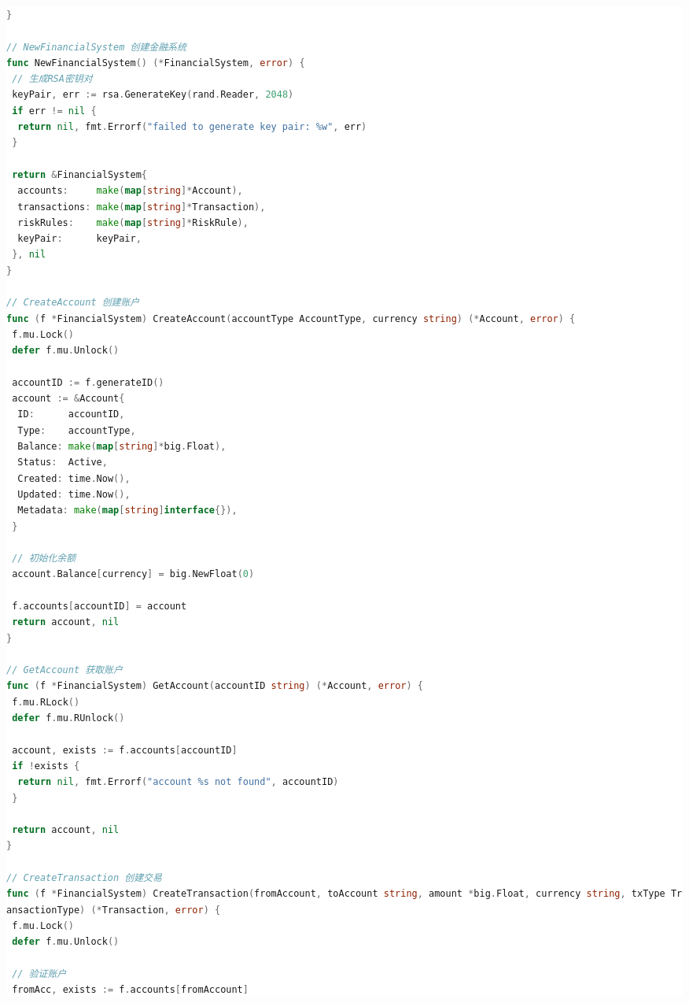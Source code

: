 ```go
}

// NewFinancialSystem 创建金融系统
func NewFinancialSystem() (*FinancialSystem, error) {
 // 生成RSA密钥对
 keyPair, err := rsa.GenerateKey(rand.Reader, 2048)
 if err != nil {
  return nil, fmt.Errorf("failed to generate key pair: %w", err)
 }
 
 return &FinancialSystem{
  accounts:     make(map[string]*Account),
  transactions: make(map[string]*Transaction),
  riskRules:    make(map[string]*RiskRule),
  keyPair:      keyPair,
 }, nil
}

// CreateAccount 创建账户
func (f *FinancialSystem) CreateAccount(accountType AccountType, currency string) (*Account, error) {
 f.mu.Lock()
 defer f.mu.Unlock()
 
 accountID := f.generateID()
 account := &Account{
  ID:      accountID,
  Type:    accountType,
  Balance: make(map[string]*big.Float),
  Status:  Active,
  Created: time.Now(),
  Updated: time.Now(),
  Metadata: make(map[string]interface{}),
 }
 
 // 初始化余额
 account.Balance[currency] = big.NewFloat(0)
 
 f.accounts[accountID] = account
 return account, nil
}

// GetAccount 获取账户
func (f *FinancialSystem) GetAccount(accountID string) (*Account, error) {
 f.mu.RLock()
 defer f.mu.RUnlock()
 
 account, exists := f.accounts[accountID]
 if !exists {
  return nil, fmt.Errorf("account %s not found", accountID)
 }
 
 return account, nil
}

// CreateTransaction 创建交易
func (f *FinancialSystem) CreateTransaction(fromAccount, toAccount string, amount *big.Float, currency string, txType TransactionType) (*Transaction, error) {
 f.mu.Lock()
 defer f.mu.Unlock()
 
 // 验证账户
 fromAcc, exists := f.accounts[fromAccount]
```